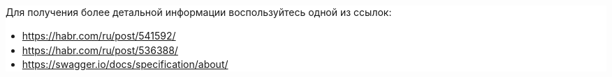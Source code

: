 Для получения более детальной информации воспользуйтесь одной из ссылок:

- https://habr.com/ru/post/541592/
- https://habr.com/ru/post/536388/
- https://swagger.io/docs/specification/about/


